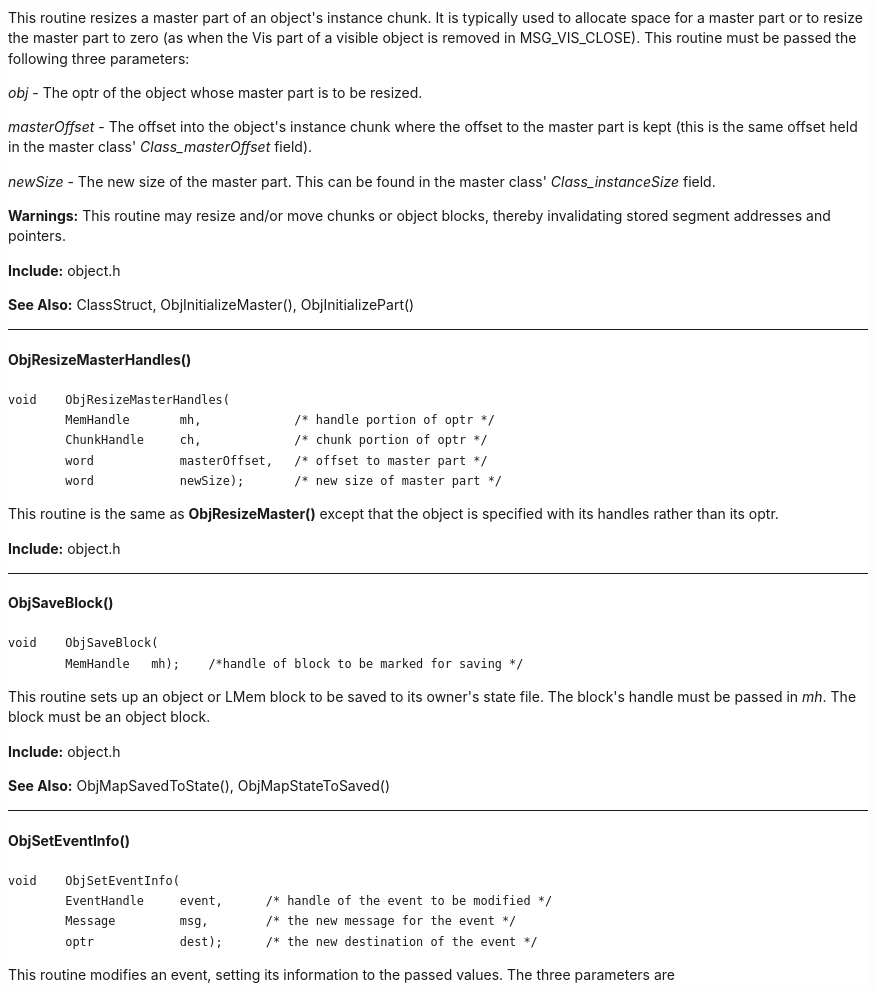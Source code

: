 This routine resizes a master part of an object's instance chunk. It is typically 
used to allocate space for a master part or to resize the master part to zero 
(as when the Vis part of a visible object is removed in MSG_VIS_CLOSE). This 
routine must be passed the following three parameters:

*obj* - The optr of the object whose master part is to be resized.

*masterOffset* - The offset into the object's instance chunk where the offset to 
the master part is kept (this is the same offset held in the 
master class' *Class_masterOffset* field).

*newSize* - The new size of the master part. This can be found in the 
master class' *Class_instanceSize* field.

**Warnings:** This routine may resize and/or move chunks or object blocks, thereby 
invalidating stored segment addresses and pointers.

**Include:** object.h

**See Also:** ClassStruct, ObjInitializeMaster(), ObjInitializePart()

----------
#### ObjResizeMasterHandles()
	void	ObjResizeMasterHandles(
			MemHandle		mh,				/* handle portion of optr */
			ChunkHandle		ch,				/* chunk portion of optr */
			word			masterOffset,	/* offset to master part */
			word			newSize);		/* new size of master part */

This routine is the same as **ObjResizeMaster()** except that the object is 
specified with its handles rather than its optr.

**Include:** object.h

----------
#### ObjSaveBlock()
	void	ObjSaveBlock(
			MemHandle	mh);	/*handle of block to be marked for saving */

This routine sets up an object or LMem block to be saved to its owner's state 
file. The block's handle must be passed in *mh*. The block must be an object 
block.

**Include:** object.h

**See Also:** ObjMapSavedToState(), ObjMapStateToSaved()

----------
#### ObjSetEventInfo()
	void	ObjSetEventInfo(
			EventHandle		event,		/* handle of the event to be modified */
			Message			msg,		/* the new message for the event */
			optr			dest);		/* the new destination of the event */

This routine modifies an event, setting its information to the passed values. 
The three parameters are
